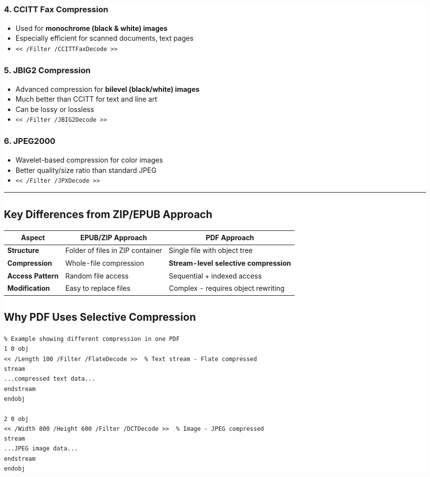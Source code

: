 ### **4. CCITT Fax Compression**

- Used for **monochrome (black & white) images**
- Especially efficient for scanned documents, text pages
- `<< /Filter /CCITTFaxDecode >>`

### **5. JBIG2 Compression**

- Advanced compression for **bilevel (black/white) images**
- Much better than CCITT for text and line art
- Can be lossy or lossless
- `<< /Filter /JBIG2Decode >>`

### **6. JPEG2000**

- Wavelet-based compression for color images
- Better quality/size ratio than standard JPEG
- `<< /Filter /JPXDecode >>`

---

## Key Differences from ZIP/EPUB Approach

| Aspect             | EPUB/ZIP Approach                | PDF Approach                           |
| ------------------ | -------------------------------- | -------------------------------------- |
| **Structure**      | Folder of files in ZIP container | Single file with object tree           |
| **Compression**    | Whole-file compression           | **Stream-level selective compression** |
| **Access Pattern** | Random file access               | Sequential + indexed access            |
| **Modification**   | Easy to replace files            | Complex - requires object rewriting    |

## Why PDF Uses Selective Compression

```pdf
% Example showing different compression in one PDF
1 0 obj
<< /Length 100 /Filter /FlateDecode >>  % Text stream - Flate compressed
stream
...compressed text data...
endstream
endobj

2 0 obj
<< /Width 800 /Height 600 /Filter /DCTDecode >>  % Image - JPEG compressed
stream
...JPEG image data...
endstream
endobj
```
